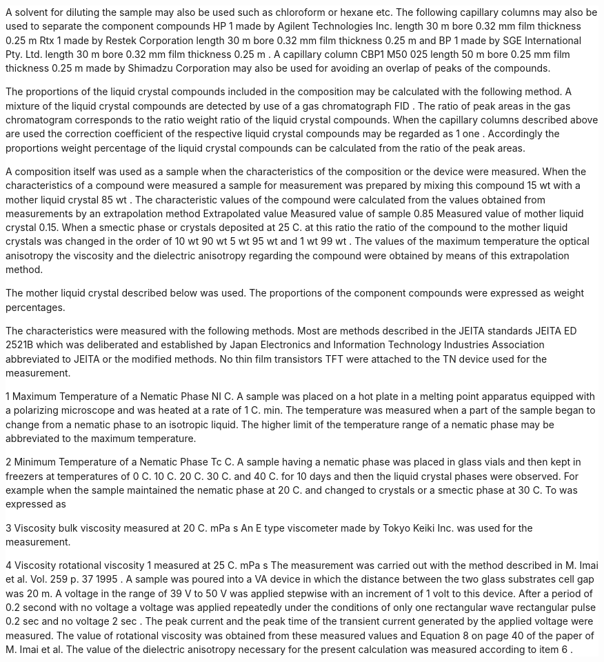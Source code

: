 A solvent for diluting the sample may also be used such as chloroform or hexane etc. The following capillary columns may also be used to separate the component compounds HP 1 made by Agilent Technologies Inc. length 30 m bore 0.32 mm film thickness 0.25 m Rtx 1 made by Restek Corporation length 30 m bore 0.32 mm film thickness 0.25 m and BP 1 made by SGE International Pty. Ltd. length 30 m bore 0.32 mm film thickness 0.25 m . A capillary column CBP1 M50 025 length 50 m bore 0.25 mm film thickness 0.25 m made by Shimadzu Corporation may also be used for avoiding an overlap of peaks of the compounds.

The proportions of the liquid crystal compounds included in the composition may be calculated with the following method. A mixture of the liquid crystal compounds are detected by use of a gas chromatograph FID . The ratio of peak areas in the gas chromatogram corresponds to the ratio weight ratio of the liquid crystal compounds. When the capillary columns described above are used the correction coefficient of the respective liquid crystal compounds may be regarded as 1 one . Accordingly the proportions weight percentage of the liquid crystal compounds can be calculated from the ratio of the peak areas.

A composition itself was used as a sample when the characteristics of the composition or the device were measured. When the characteristics of a compound were measured a sample for measurement was prepared by mixing this compound 15 wt with a mother liquid crystal 85 wt . The characteristic values of the compound were calculated from the values obtained from measurements by an extrapolation method Extrapolated value Measured value of sample 0.85 Measured value of mother liquid crystal 0.15. When a smectic phase or crystals deposited at 25 C. at this ratio the ratio of the compound to the mother liquid crystals was changed in the order of 10 wt 90 wt 5 wt 95 wt and 1 wt 99 wt . The values of the maximum temperature the optical anisotropy the viscosity and the dielectric anisotropy regarding the compound were obtained by means of this extrapolation method.

The mother liquid crystal described below was used. The proportions of the component compounds were expressed as weight percentages.

The characteristics were measured with the following methods. Most are methods described in the JEITA standards JEITA ED 2521B which was deliberated and established by Japan Electronics and Information Technology Industries Association abbreviated to JEITA or the modified methods. No thin film transistors TFT were attached to the TN device used for the measurement.

1 Maximum Temperature of a Nematic Phase NI C. A sample was placed on a hot plate in a melting point apparatus equipped with a polarizing microscope and was heated at a rate of 1 C. min. The temperature was measured when a part of the sample began to change from a nematic phase to an isotropic liquid. The higher limit of the temperature range of a nematic phase may be abbreviated to the maximum temperature. 

2 Minimum Temperature of a Nematic Phase Tc C. A sample having a nematic phase was placed in glass vials and then kept in freezers at temperatures of 0 C. 10 C. 20 C. 30 C. and 40 C. for 10 days and then the liquid crystal phases were observed. For example when the sample maintained the nematic phase at 20 C. and changed to crystals or a smectic phase at 30 C. To was expressed as 

3 Viscosity bulk viscosity measured at 20 C. mPa s An E type viscometer made by Tokyo Keiki Inc. was used for the measurement.

4 Viscosity rotational viscosity 1 measured at 25 C. mPa s The measurement was carried out with the method described in M. Imai et al. Vol. 259 p. 37 1995 . A sample was poured into a VA device in which the distance between the two glass substrates cell gap was 20 m. A voltage in the range of 39 V to 50 V was applied stepwise with an increment of 1 volt to this device. After a period of 0.2 second with no voltage a voltage was applied repeatedly under the conditions of only one rectangular wave rectangular pulse 0.2 sec and no voltage 2 sec . The peak current and the peak time of the transient current generated by the applied voltage were measured. The value of rotational viscosity was obtained from these measured values and Equation 8 on page 40 of the paper of M. Imai et al. The value of the dielectric anisotropy necessary for the present calculation was measured according to item 6 .
